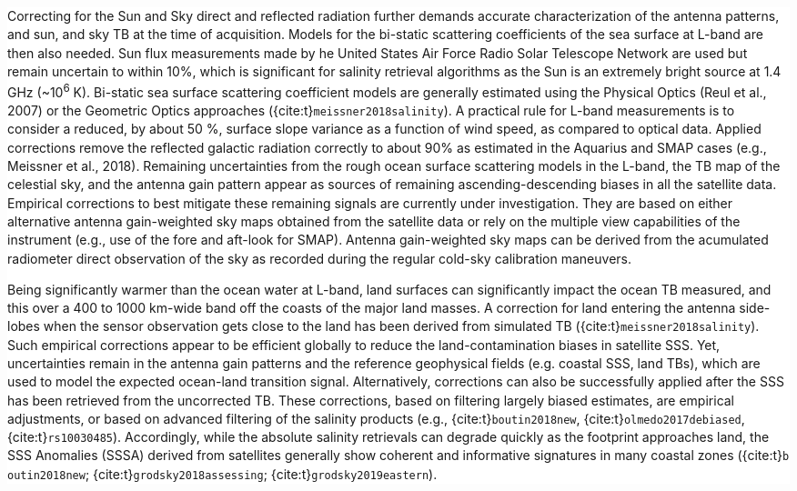 Correcting for the Sun and Sky direct and reflected radiation further demands accurate characterization of the antenna patterns, and sun, and sky TB at the time of acquisition. Models for the bi-static scattering coefficients of the sea surface at L-band are then also needed. Sun flux measurements made by 
he United States Air Force Radio Solar Telescope Network are used but remain uncertain to within 10%, which is significant for salinity retrieval algorithms as the Sun is an extremely bright source at 1.4 GHz (~$10^6$ K). Bi-static sea surface scattering coefficient models are generally estimated using 
the Physical Optics (Reul et al., 2007) 
or the Geometric Optics approaches ({cite:t}`meissner2018salinity`). 
 A practical rule for L-band measurements is to consider a reduced, by about 50 %, surface slope variance as a function of wind speed, as compared to optical data. Applied corrections remove the reflected galactic radiation correctly to about 90% as estimated in the 
 Aquarius and SMAP cases (e.g., Meissner et al., 2018). Remaining uncertainties from the rough ocean surface scattering models in the L-band, the TB map of the celestial sky, and the antenna gain pattern appear as sources of remaining ascending-descending biases in all the satellite data. 
 Empirical corrections to best mitigate these remaining signals are currently under investigation. They are based on either alternative antenna gain-weighted sky maps obtained from the satellite data or rely on the multiple view capabilities of the instrument (e.g., use of the fore and aft-look for SMAP).
  Antenna gain-weighted sky maps can be derived from the acumulated radiometer direct observation of the sky as recorded during the regular cold-sky calibration maneuvers. 

Being significantly warmer than the ocean water at L-band, land surfaces can significantly impact the ocean TB measured, and this over a 400 to 1000 km-wide band off the coasts of the major land masses. A correction for land entering the antenna side-lobes when the sensor observation gets close to the
 land has been derived from simulated TB ({cite:t}`meissner2018salinity`). Such empirical corrections appear to be efficient globally to reduce the land-contamination biases in satellite SSS. 
Yet, uncertainties remain in the antenna gain patterns and the reference geophysical fields (e.g. coastal SSS, land TBs), which are used to model the expected ocean-land transition signal. Alternatively, corrections can also be successfully applied after the SSS has been retrieved from 
the uncorrected TB. These corrections, based on filtering largely biased estimates, are empirical adjustments, or based on advanced filtering of the salinity products (e.g., {cite:t}`boutin2018new`, {cite:t}`olmedo2017debiased`, {cite:t}`rs10030485`). Accordingly, while the absolute salinity retrievals can degrade 
quickly as the footprint approaches land, the SSS Anomalies (SSSA) derived from satellites generally show coherent and informative signatures in many coastal zones ({cite:t}`boutin2018new`; {cite:t}`grodsky2018assessing`; {cite:t}`grodsky2019eastern`). 
